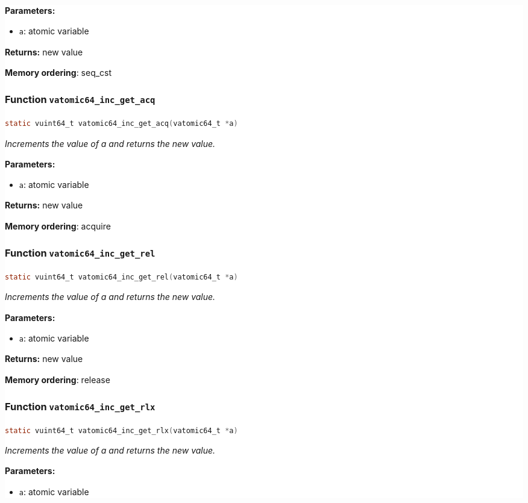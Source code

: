 


**Parameters:**

- `a`: atomic variable 


**Returns:** new value

**Memory ordering**: seq_cst 


###  Function `vatomic64_inc_get_acq`

```c
static vuint64_t vatomic64_inc_get_acq(vatomic64_t *a)
``` 
_Increments the value of a and returns the new value._ 




**Parameters:**

- `a`: atomic variable 


**Returns:** new value

**Memory ordering**: acquire 


###  Function `vatomic64_inc_get_rel`

```c
static vuint64_t vatomic64_inc_get_rel(vatomic64_t *a)
``` 
_Increments the value of a and returns the new value._ 




**Parameters:**

- `a`: atomic variable 


**Returns:** new value

**Memory ordering**: release 


###  Function `vatomic64_inc_get_rlx`

```c
static vuint64_t vatomic64_inc_get_rlx(vatomic64_t *a)
``` 
_Increments the value of a and returns the new value._ 




**Parameters:**

- `a`: atomic variable 
